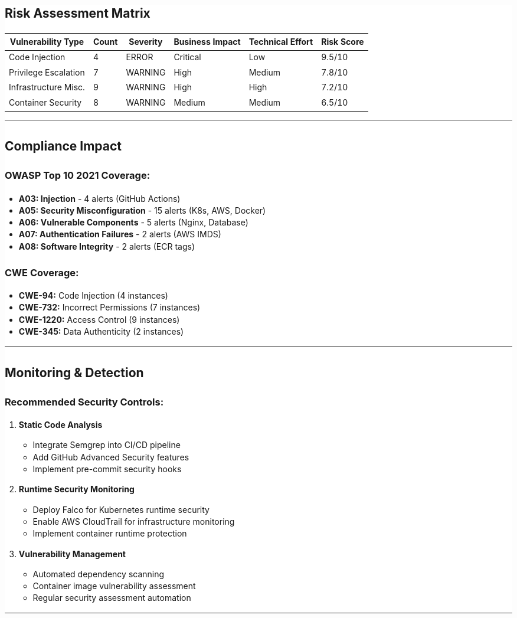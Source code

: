 
## Risk Assessment Matrix

| Vulnerability Type | Count | Severity | Business Impact | Technical Effort | Risk Score |
|-------------------|-------|----------|-----------------|------------------|------------|
| Code Injection | 4 | ERROR | Critical | Low | 9.5/10 |
| Privilege Escalation | 7 | WARNING | High | Medium | 7.8/10 |
| Infrastructure Misc. | 9 | WARNING | High | High | 7.2/10 |
| Container Security | 8 | WARNING | Medium | Medium | 6.5/10 |

---

## Compliance Impact

### OWASP Top 10 2021 Coverage:
- **A03: Injection** - 4 alerts (GitHub Actions)
- **A05: Security Misconfiguration** - 15 alerts (K8s, AWS, Docker)
- **A06: Vulnerable Components** - 5 alerts (Nginx, Database)
- **A07: Authentication Failures** - 2 alerts (AWS IMDS)
- **A08: Software Integrity** - 2 alerts (ECR tags)

### CWE Coverage:
- **CWE-94:** Code Injection (4 instances)
- **CWE-732:** Incorrect Permissions (7 instances)  
- **CWE-1220:** Access Control (9 instances)
- **CWE-345:** Data Authenticity (2 instances)

---

## Monitoring & Detection

### Recommended Security Controls:

1. **Static Code Analysis**
   - Integrate Semgrep into CI/CD pipeline
   - Add GitHub Advanced Security features
   - Implement pre-commit security hooks

2. **Runtime Security Monitoring**
   - Deploy Falco for Kubernetes runtime security
   - Enable AWS CloudTrail for infrastructure monitoring
   - Implement container runtime protection

3. **Vulnerability Management**
   - Automated dependency scanning
   - Container image vulnerability assessment  
   - Regular security assessment automation

---